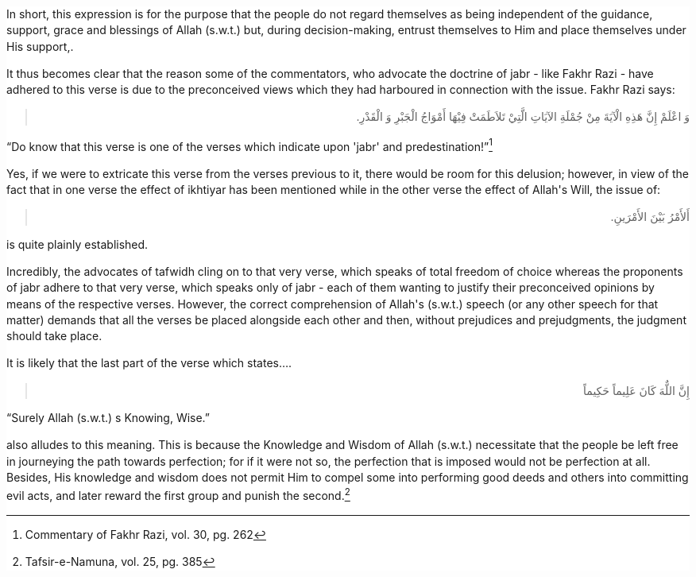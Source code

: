 In short, this expression is for the purpose that the people do not
regard themselves as being independent of the guidance, support, grace
and blessings of Allah (s.w.t.) but, during decision-making, entrust
themselves to Him and place themselves under His support,.

It thus becomes clear that the reason some of the commentators, who
advocate the doctrine of jabr - like Fakhr Razi - have adhered to this
verse is due to the preconceived views which they had harboured in
connection with the issue. Fakhr Razi says:

<blockquote dir="rtl">
  <p>
وَ اعْلَمْ إِنَّ هَذِهِ الْآيَةَ مِنْ جُمْلَةِ الآيَاتِ الَّتِيْ
تَلاَطَمَتْ فِيْهَا أَمْوَاجُ الْجَبْرِ وَ الْقَدْرِ.
  </p>
</blockquote>

“Do know that this verse is one of the verses which indicate upon 'jabr'
and predestination!”[^7]

Yes, if we were to extricate this verse from the verses previous to it,
there would be room for this delusion; however, in view of the fact that
in one verse the effect of ikhtiyar has been mentioned while in the
other verse the effect of Allah's Will, the issue of:

<blockquote dir="rtl">
  <p>
أَلأَمْرُ بَيْنَ الأَمْرَينِ.
  </p>
</blockquote>

is quite plainly established.

Incredibly, the advocates of tafwidh cling on to that very verse, which
speaks of total freedom of choice whereas the proponents of jabr adhere
to that very verse, which speaks only of jabr - each of them wanting to
justify their preconceived opinions by means of the respective verses.
However, the correct comprehension of Allah's (s.w.t.) speech (or any
other speech for that matter) demands that all the verses be placed
alongside each other and then, without prejudices and prejudgments, the
judgment should take place.

It is likely that the last part of the verse which states….

<blockquote dir="rtl">
  <p>
إِنَّ اللٌّهَ كَانَ عَلِيماً حَكِيماً
  </p>
</blockquote>

“Surely Allah (s.w.t.) s Knowing, Wise.”

also alludes to this meaning. This is because the Knowledge and Wisdom
of Allah (s.w.t.) necessitate that the people be left free in journeying
the path towards perfection; for if it were not so, the perfection that
is imposed would not be perfection at all. Besides, His knowledge and
wisdom does not permit Him to compel some into performing good deeds and
others into committing evil acts, and later reward the first group and
punish the second.[^8]


[^1]: Suratul Insan (76), Verse 3
[^2]: Suratul Kahf (18), Verse 29
[^3]: Tafsir-e-Namuna, vol. 26, pg. 64
[^4]: Suratul Fussilat (41), Verse 46
[^5]: 'Uyun Akhbar al-Ridha, as quoted in Tafsir Nurul Thaqalain, vol.
[^6]: Tafsir-e-Namuna, vol. 20, pg. 308
[^7]: Commentary of Fakhr Razi, vol. 30, pg. 262
[^8]: Tafsir-e-Namuna, vol. 25, pg. 385